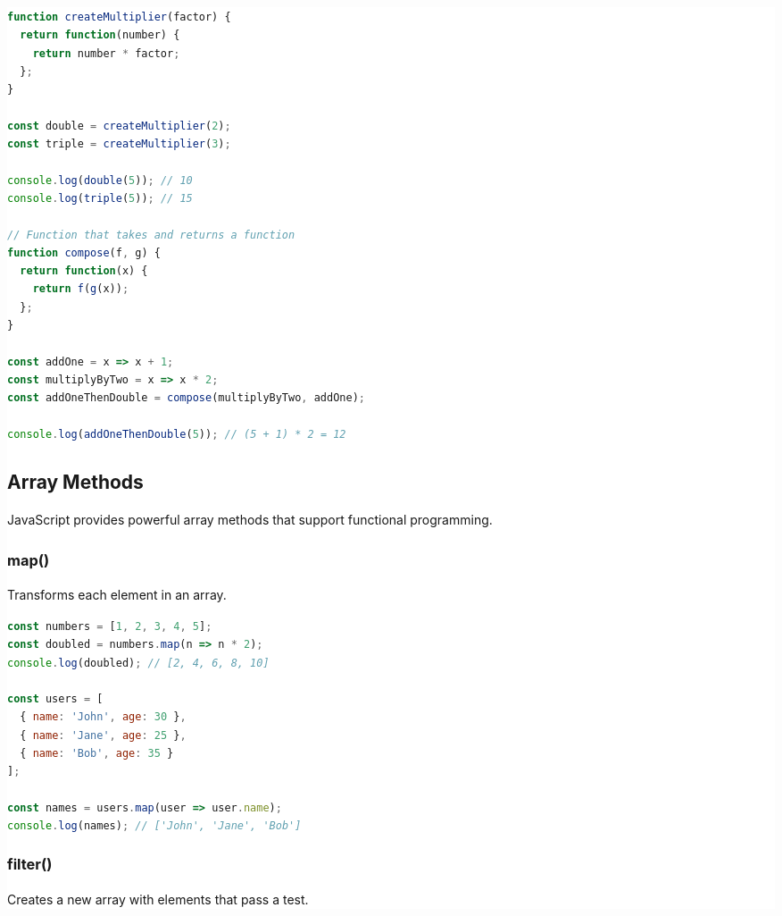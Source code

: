 ```javascript
function createMultiplier(factor) {
  return function(number) {
    return number * factor;
  };
}

const double = createMultiplier(2);
const triple = createMultiplier(3);

console.log(double(5)); // 10
console.log(triple(5)); // 15

// Function that takes and returns a function
function compose(f, g) {
  return function(x) {
    return f(g(x));
  };
}

const addOne = x => x + 1;
const multiplyByTwo = x => x * 2;
const addOneThenDouble = compose(multiplyByTwo, addOne);

console.log(addOneThenDouble(5)); // (5 + 1) * 2 = 12
```

## Array Methods

JavaScript provides powerful array methods that support functional programming.

### map()
Transforms each element in an array.

```javascript
const numbers = [1, 2, 3, 4, 5];
const doubled = numbers.map(n => n * 2);
console.log(doubled); // [2, 4, 6, 8, 10]

const users = [
  { name: 'John', age: 30 },
  { name: 'Jane', age: 25 },
  { name: 'Bob', age: 35 }
];

const names = users.map(user => user.name);
console.log(names); // ['John', 'Jane', 'Bob']
```

### filter()
Creates a new array with elements that pass a test.
